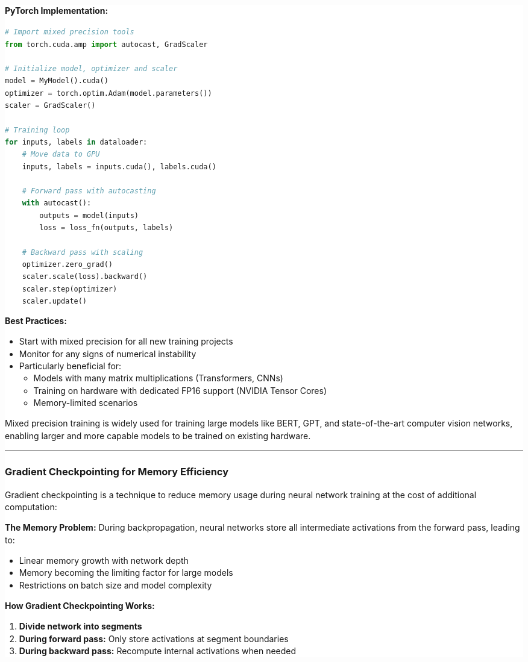 **PyTorch Implementation:**
```python
# Import mixed precision tools
from torch.cuda.amp import autocast, GradScaler

# Initialize model, optimizer and scaler
model = MyModel().cuda()
optimizer = torch.optim.Adam(model.parameters())
scaler = GradScaler()

# Training loop
for inputs, labels in dataloader:
    # Move data to GPU
    inputs, labels = inputs.cuda(), labels.cuda()
    
    # Forward pass with autocasting
    with autocast():
        outputs = model(inputs)
        loss = loss_fn(outputs, labels)
    
    # Backward pass with scaling
    optimizer.zero_grad()
    scaler.scale(loss).backward()
    scaler.step(optimizer)
    scaler.update()
```

**Best Practices:**
- Start with mixed precision for all new training projects
- Monitor for any signs of numerical instability
- Particularly beneficial for:
  - Models with many matrix multiplications (Transformers, CNNs)
  - Training on hardware with dedicated FP16 support (NVIDIA Tensor Cores)
  - Memory-limited scenarios

Mixed precision training is widely used for training large models like BERT, GPT, and state-of-the-art computer vision networks, enabling larger and more capable models to be trained on existing hardware.

---

### Gradient Checkpointing for Memory Efficiency

Gradient checkpointing is a technique to reduce memory usage during neural network training at the cost of additional computation:

**The Memory Problem:**
During backpropagation, neural networks store all intermediate activations from the forward pass, leading to:
- Linear memory growth with network depth
- Memory becoming the limiting factor for large models
- Restrictions on batch size and model complexity

**How Gradient Checkpointing Works:**
1. **Divide network into segments**
2. **During forward pass:** Only store activations at segment boundaries
3. **During backward pass:** Recompute internal activations when needed
